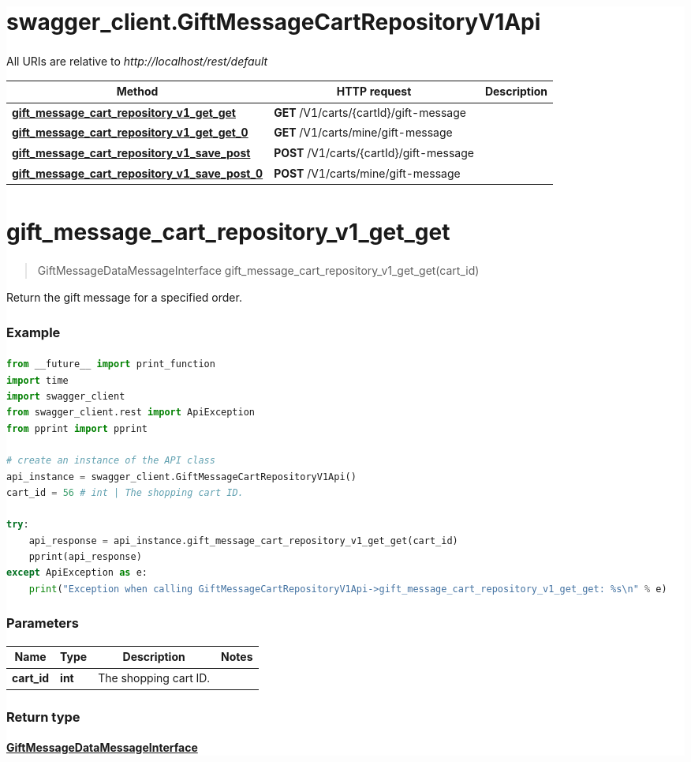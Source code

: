 # swagger_client.GiftMessageCartRepositoryV1Api

All URIs are relative to *http://localhost/rest/default*

Method | HTTP request | Description
------------- | ------------- | -------------
[**gift_message_cart_repository_v1_get_get**](GiftMessageCartRepositoryV1Api.md#gift_message_cart_repository_v1_get_get) | **GET** /V1/carts/{cartId}/gift-message | 
[**gift_message_cart_repository_v1_get_get_0**](GiftMessageCartRepositoryV1Api.md#gift_message_cart_repository_v1_get_get_0) | **GET** /V1/carts/mine/gift-message | 
[**gift_message_cart_repository_v1_save_post**](GiftMessageCartRepositoryV1Api.md#gift_message_cart_repository_v1_save_post) | **POST** /V1/carts/{cartId}/gift-message | 
[**gift_message_cart_repository_v1_save_post_0**](GiftMessageCartRepositoryV1Api.md#gift_message_cart_repository_v1_save_post_0) | **POST** /V1/carts/mine/gift-message | 


# **gift_message_cart_repository_v1_get_get**
> GiftMessageDataMessageInterface gift_message_cart_repository_v1_get_get(cart_id)



Return the gift message for a specified order.

### Example 
```python
from __future__ import print_function
import time
import swagger_client
from swagger_client.rest import ApiException
from pprint import pprint

# create an instance of the API class
api_instance = swagger_client.GiftMessageCartRepositoryV1Api()
cart_id = 56 # int | The shopping cart ID.

try: 
    api_response = api_instance.gift_message_cart_repository_v1_get_get(cart_id)
    pprint(api_response)
except ApiException as e:
    print("Exception when calling GiftMessageCartRepositoryV1Api->gift_message_cart_repository_v1_get_get: %s\n" % e)
```

### Parameters

Name | Type | Description  | Notes
------------- | ------------- | ------------- | -------------
 **cart_id** | **int**| The shopping cart ID. | 

### Return type

[**GiftMessageDataMessageInterface**](GiftMessageDataMessageInterface.md)
